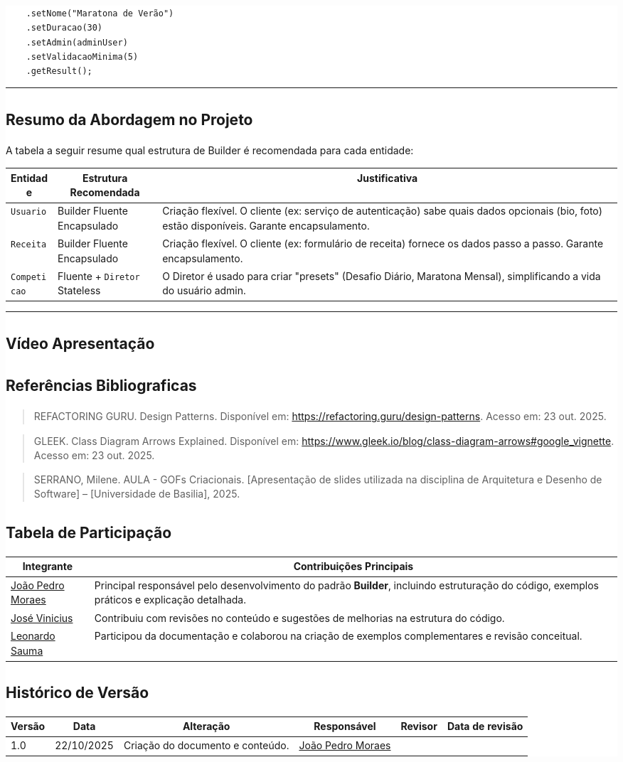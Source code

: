 ```
    .setNome("Maratona de Verão") 
    .setDuracao(30)               
    .setAdmin(adminUser)
    .setValidacaoMinima(5)
    .getResult();
```

---

## Resumo da Abordagem no Projeto

A tabela a seguir resume qual estrutura de Builder é recomendada para cada entidade:

|   Entidade  | Estrutura Recomendada         | Justificativa|
| ----------- | ----------------------------- | -------------|
|  `Usuario`  | Builder Fluente Encapsulado   | Criação flexível. O cliente (ex: serviço de autenticação) sabe quais dados opcionais (bio, foto) estão disponíveis. Garante encapsulamento. |
|  `Receita`  | Builder Fluente Encapsulado   | Criação flexível. O cliente (ex: formulário de receita) fornece os dados passo a passo. Garante encapsulamento.|
|`Competicao` | Fluente + `Diretor` Stateless | O Diretor é usado para criar "presets" (Desafio Diário, Maratona Mensal), simplificando a vida do usuário admin. |

--- 
## Vídeo Apresentação
<iframe width="1425" height="570" src="https://www.youtube.com/embed/HVsagUdZfyw" title="Builder" frameborder="0" allow="accelerometer; autoplay; clipboard-write; encrypted-media; gyroscope; picture-in-picture; web-share" referrerpolicy="strict-origin-when-cross-origin" allowfullscreen></iframe>


## Referências Bibliograficas
> REFACTORING GURU. Design Patterns. Disponível em: <https://refactoring.guru/design-patterns>. Acesso em: 23 out. 2025.

> GLEEK. Class Diagram Arrows Explained. Disponível em: <https://www.gleek.io/blog/class-diagram-arrows#google_vignette>. Acesso em: 23 out. 2025.

> SERRANO, Milene. AULA - GOFs Criacionais. [Apresentação de slides utilizada na disciplina de Arquitetura e Desenho de Software] – [Universidade de Basilia], 2025.

## Tabela de Participação
| Integrante | Contribuições Principais |
|-------------|------------------------------------------------------------------------------------------|
| [João Pedro Moraes](https://github.com/JoaoPedro2206) | Principal responsável pelo desenvolvimento do padrão **Builder**, incluindo estruturação do código, exemplos práticos e explicação detalhada. |
| [José Vinicius](https://github.com/JoseViniciusQueiroz) | Contribuiu com revisões no conteúdo e sugestões de melhorias na estrutura do código. |
| [Leonardo Sauma](https://github.com/leohssjr) | Participou da documentação e colaborou na criação de exemplos complementares e revisão conceitual. |

## Histórico de Versão

| Versão | Data | Alteração | Responsável | Revisor | Data de revisão |
| ------ | ---- | --------- | ----------- | ------- | --------------- |
| 1.0    | 22/10/2025 | Criação do documento e conteúdo. | [João Pedro Moraes](https://github.com/JoaoPedro2206) | | |